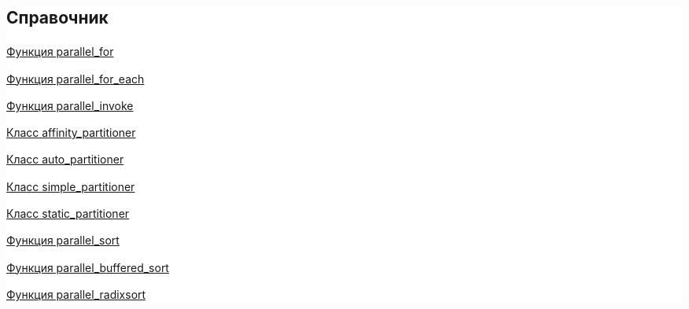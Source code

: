 ## <a name="reference"></a>Справочник

[Функция parallel_for](reference/concurrency-namespace-functions.md#parallel_for)

[Функция parallel_for_each](reference/concurrency-namespace-functions.md#parallel_for_each)

[Функция parallel_invoke](reference/concurrency-namespace-functions.md#parallel_invoke)

[Класс affinity_partitioner](../../parallel/concrt/reference/affinity-partitioner-class.md)

[Класс auto_partitioner](../../parallel/concrt/reference/auto-partitioner-class.md)

[Класс simple_partitioner](../../parallel/concrt/reference/simple-partitioner-class.md)

[Класс static_partitioner](../../parallel/concrt/reference/static-partitioner-class.md)

[Функция parallel_sort](reference/concurrency-namespace-functions.md#parallel_sort)

[Функция parallel_buffered_sort](reference/concurrency-namespace-functions.md#parallel_buffered_sort)

[Функция parallel_radixsort](reference/concurrency-namespace-functions.md#parallel_radixsort)
